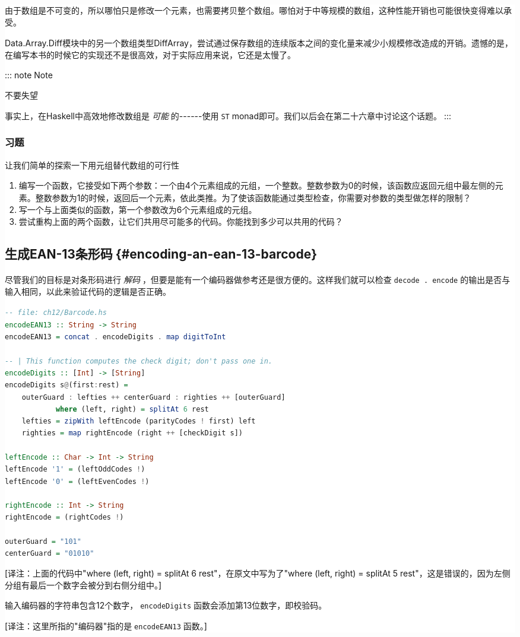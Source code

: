 由于数组是不可变的，所以哪怕只是修改一个元素，也需要拷贝整个数组。哪怕对于中等规模的数组，这种性能开销也可能很快变得难以承受。

Data.Array.Diff模块中的另一个数组类型DiffArray，尝试通过保存数组的连续版本之间的变化量来减少小规模修改造成的开销。遗憾的是，在编写本书的时候它的实现还不是很高效，对于实际应用来说，它还是太慢了。

::: note Note

不要失望

事实上，在Haskell中高效地修改数组是 *可能* 的------使用 `ST` monad即可。我们以后会在第二十六章中讨论这个话题。
:::

### 习题

让我们简单的探索一下用元组替代数组的可行性

1.  编写一个函数，它接受如下两个参数：一个由4个元素组成的元组，一个整数。整数参数为0的时候，该函数应返回元组中最左侧的元素。整数参数为1的时候，返回后一个元素，依此类推。为了使该函数能通过类型检查，你需要对参数的类型做怎样的限制？
2.  写一个与上面类似的函数，第一个参数改为6个元素组成的元组。
3.  尝试重构上面的两个函数，让它们共用尽可能多的代码。你能找到多少可以共用的代码？

## 生成EAN-13条形码 {#encoding-an-ean-13-barcode}

尽管我们的目标是对条形码进行 *解码* ，但要是能有一个编码器做参考还是很方便的。这样我们就可以检查 `decode . encode` 的输出是否与输入相同，以此来验证代码的逻辑是否正确。

```haskell
-- file: ch12/Barcode.hs
encodeEAN13 :: String -> String
encodeEAN13 = concat . encodeDigits . map digitToInt

-- | This function computes the check digit; don't pass one in.
encodeDigits :: [Int] -> [String]
encodeDigits s@(first:rest) =
	outerGuard : lefties ++ centerGuard : righties ++ [outerGuard]
			where (left, right) = splitAt 6 rest
    lefties = zipWith leftEncode (parityCodes ! first) left
    righties = map rightEncode (right ++ [checkDigit s])

leftEncode :: Char -> Int -> String
leftEncode '1' = (leftOddCodes !)
leftEncode '0' = (leftEvenCodes !)

rightEncode :: Int -> String
rightEncode = (rightCodes !)

outerGuard = "101"
centerGuard = "01010"
```

\[译注：上面的代码中\"where (left, right) = splitAt 6 rest\"，在原文中写为了\"where (left, right) = splitAt 5 rest\"，这是错误的，因为左侧分组有最后一个数字会被分到右侧分组中。\]

输入编码器的字符串包含12个数字， `encodeDigits` 函数会添加第13位数字，即校验码。

\[译注：这里所指的"编码器"指的是 `encodeEAN13` 函数。\]
